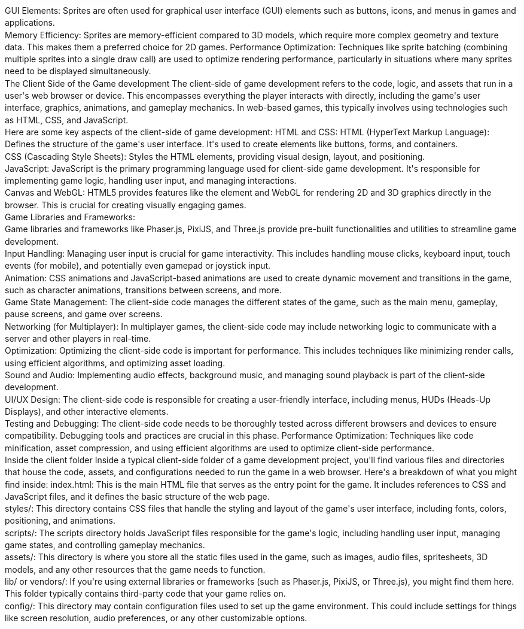 GUI Elements: Sprites are often used for graphical user interface (GUI) elements such as buttons, icons, and menus in games and applications.  
Memory Efficiency: Sprites are memory-efficient compared to 3D models, which require more complex geometry and texture data. 
This makes them a preferred choice for 2D games.  Performance Optimization: Techniques like sprite batching (combining multiple sprites into a single draw call) are used to optimize rendering performance, particularly in situations where many sprites need to be displayed simultaneously.  
The Client Side of the Game development  The client-side of game development refers to the code, logic, and assets that run in a user's web browser or device. 
This encompasses everything the player interacts with directly, including the game's user interface, graphics, animations, and gameplay mechanics. 
In web-based games, this typically involves using technologies such as HTML, CSS, and JavaScript.  
Here are some key aspects of the client-side of game development:  HTML and CSS:  HTML (HyperText Markup Language): Defines the structure of the game's user interface. 
It's used to create elements like buttons, forms, and containers.  
CSS (Cascading Style Sheets): Styles the HTML elements, providing visual design, layout, and positioning.  
JavaScript:  JavaScript is the primary programming language used for client-side game development. 
It's responsible for implementing game logic, handling user input, and managing interactions.  
Canvas and WebGL:  HTML5 provides features like the element and WebGL for rendering 2D and 3D graphics directly in the browser. 
This is crucial for creating visually engaging games.  
Game Libraries and Frameworks:  
Game libraries and frameworks like Phaser.js, PixiJS, and Three.js provide pre-built functionalities and utilities to streamline game development.  
Input Handling:  Managing user input is crucial for game interactivity. 
This includes handling mouse clicks, keyboard input, touch events (for mobile), and potentially even gamepad or joystick input.  
Animation:  CSS animations and JavaScript-based animations are used to create dynamic movement and transitions in the game, such as character animations, transitions between screens, and more.  
Game State Management:  The client-side code manages the different states of the game, such as the main menu, gameplay, pause screens, and game over screens.  
Networking (for Multiplayer):  In multiplayer games, the client-side code may include networking logic to communicate with a server and other players in real-time.  
Optimization:  Optimizing the client-side code is important for performance. 
This includes techniques like minimizing render calls, using efficient algorithms, and optimizing asset loading.  
Sound and Audio:  Implementing audio effects, background music, and managing sound playback is part of the client-side development.  
UI/UX Design:  The client-side code is responsible for creating a user-friendly interface, including menus, HUDs (Heads-Up Displays), and other interactive elements.  
Testing and Debugging:  The client-side code needs to be thoroughly tested across different browsers and devices to ensure compatibility. 
Debugging tools and practices are crucial in this phase. 
Performance Optimization:  Techniques like code minification, asset compression, and using efficient algorithms are used to optimize client-side performance.  
Inside the client folder  Inside a typical client-side folder of a game development project, you'll find various files and directories that house the code, assets, and configurations needed to run the game in a web browser. Here's a breakdown of what you might find inside: 
index.html:  This is the main HTML file that serves as the entry point for the game.
It includes references to CSS and JavaScript files, and it defines the basic structure of the web page.  
styles/:  This directory contains CSS files that handle the styling and layout of the game's user interface, including fonts, colors, positioning, and animations.  
scripts/:  The scripts directory holds JavaScript files responsible for the game's logic, including handling user input, managing game states, and controlling gameplay mechanics.  
assets/:  This directory is where you store all the static files used in the game, such as images, audio files, spritesheets, 3D models, and any other resources that the game needs to function.  
lib/ or vendors/:  If you're using external libraries or frameworks (such as Phaser.js, PixiJS, or Three.js), you might find them here. This folder typically contains third-party code that your game relies on.  
config/:  This directory may contain configuration files used to set up the game environment. 
This could include settings for things like screen resolution, audio preferences, or any other customizable options.  